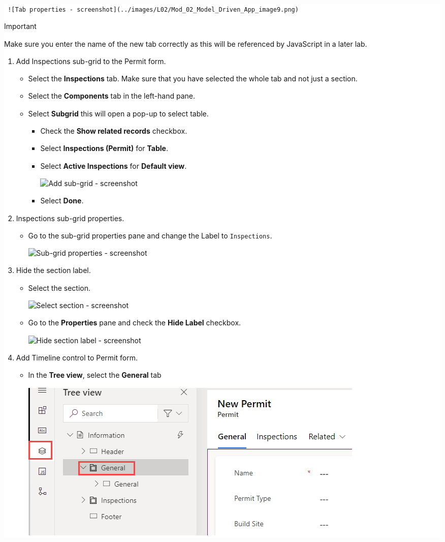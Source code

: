      ![Tab properties - screenshot](../images/L02/Mod_02_Model_Driven_App_image9.png)

   > [!IMPORTANT]
   > Make sure you enter the name of the new tab correctly as this will be referenced by JavaScript in a later lab.

1. Add Inspections sub-grid to the Permit form.

   - Select the **Inspections** tab. Make sure that you have selected the whole tab and not just a section.

   - Select the **Components** tab in the left-hand pane.

   - Select **Subgrid** this will open a pop-up to select table.

     - Check the **Show related records** checkbox.
     - Select **Inspections (Permit)** for **Table**.
     - Select **Active Inspections** for **Default view**.

       ![Add sub-grid - screenshot](../images/L02/add-subgrid.png)

     - Select **Done**.

1. Inspections sub-grid properties.

    - Go to the sub-grid properties pane and change the Label to `Inspections`.

      ![Sub-grid properties - screenshot ](../images/L02/Mod_02_Model_Driven_App_image12.png)

1. Hide the section label.

   - Select the section.

     ![Select section - screenshot](../images/L02/Mod_02_Model_Driven_App_image13.png)

   - Go to the **Properties** pane and check the **Hide Label** checkbox.

     ![Hide section label - screenshot](../images/L02/Mod_02_Model_Driven_App_image14.png)

1. Add Timeline control to Permit form.

   - In the **Tree view**, select the **General** tab

     ![Tree view general tab - screenshot](../images/L10/select-general-tab.png)
